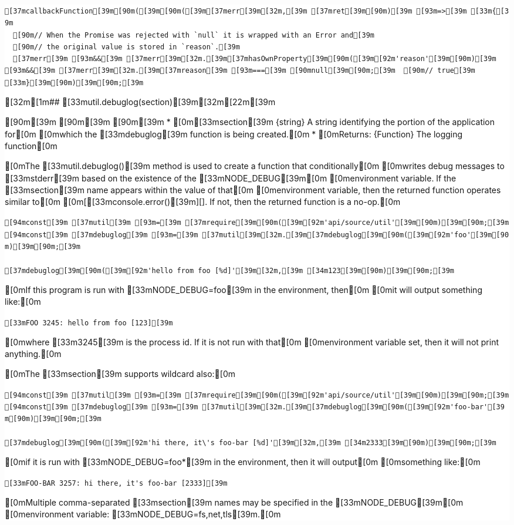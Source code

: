     [37mcallbackFunction[39m[90m([39m[90m([39m[37merr[39m[32m,[39m [37mret[39m[90m)[39m [93m=>[39m [33m{[39m
      [90m// When the Promise was rejected with `null` it is wrapped with an Error and[39m
      [90m// the original value is stored in `reason`.[39m
      [37merr[39m [93m&&[39m [37merr[39m[32m.[39m[37mhasOwnProperty[39m[90m([39m[92m'reason'[39m[90m)[39m [93m&&[39m [37merr[39m[32m.[39m[37mreason[39m [93m===[39m [90mnull[39m[90m;[39m  [90m// true[39m
    [33m}[39m[90m)[39m[90m;[39m

[32m[1m## [33mutil.debuglog(section)[39m[32m[22m[39m

[90m[39m
[90m[39m
[90m[39m    * [0m[33msection[39m {string} A string identifying the portion of the application for[0m
      [0mwhich the [33mdebuglog[39m function is being created.[0m
    * [0mReturns: {Function} The logging function[0m

[0mThe [33mutil.debuglog()[39m method is used to create a function that conditionally[0m
[0mwrites debug messages to [33mstderr[39m based on the existence of the [33mNODE_DEBUG[39m[0m
[0menvironment variable. If the [33msection[39m name appears within the value of that[0m
[0menvironment variable, then the returned function operates similar to[0m
[0m[[33mconsole.error()[39m][]. If not, then the returned function is a no-op.[0m

    [94mconst[39m [37mutil[39m [93m=[39m [37mrequire[39m[90m([39m[92m'api/source/util'[39m[90m)[39m[90m;[39m
    [94mconst[39m [37mdebuglog[39m [93m=[39m [37mutil[39m[32m.[39m[37mdebuglog[39m[90m([39m[92m'foo'[39m[90m)[39m[90m;[39m
    
    [37mdebuglog[39m[90m([39m[92m'hello from foo [%d]'[39m[32m,[39m [34m123[39m[90m)[39m[90m;[39m

[0mIf this program is run with [33mNODE_DEBUG=foo[39m in the environment, then[0m
[0mit will output something like:[0m

    [33mFOO 3245: hello from foo [123][39m

[0mwhere [33m3245[39m is the process id. If it is not run with that[0m
[0menvironment variable set, then it will not print anything.[0m

[0mThe [33msection[39m supports wildcard also:[0m

    [94mconst[39m [37mutil[39m [93m=[39m [37mrequire[39m[90m([39m[92m'api/source/util'[39m[90m)[39m[90m;[39m
    [94mconst[39m [37mdebuglog[39m [93m=[39m [37mutil[39m[32m.[39m[37mdebuglog[39m[90m([39m[92m'foo-bar'[39m[90m)[39m[90m;[39m
    
    [37mdebuglog[39m[90m([39m[92m'hi there, it\'s foo-bar [%d]'[39m[32m,[39m [34m2333[39m[90m)[39m[90m;[39m

[0mif it is run with [33mNODE_DEBUG=foo*[39m in the environment, then it will output[0m
[0msomething like:[0m

    [33mFOO-BAR 3257: hi there, it's foo-bar [2333][39m

[0mMultiple comma-separated [33msection[39m names may be specified in the [33mNODE_DEBUG[39m[0m
[0menvironment variable: [33mNODE_DEBUG=fs,net,tls[39m.[0m
